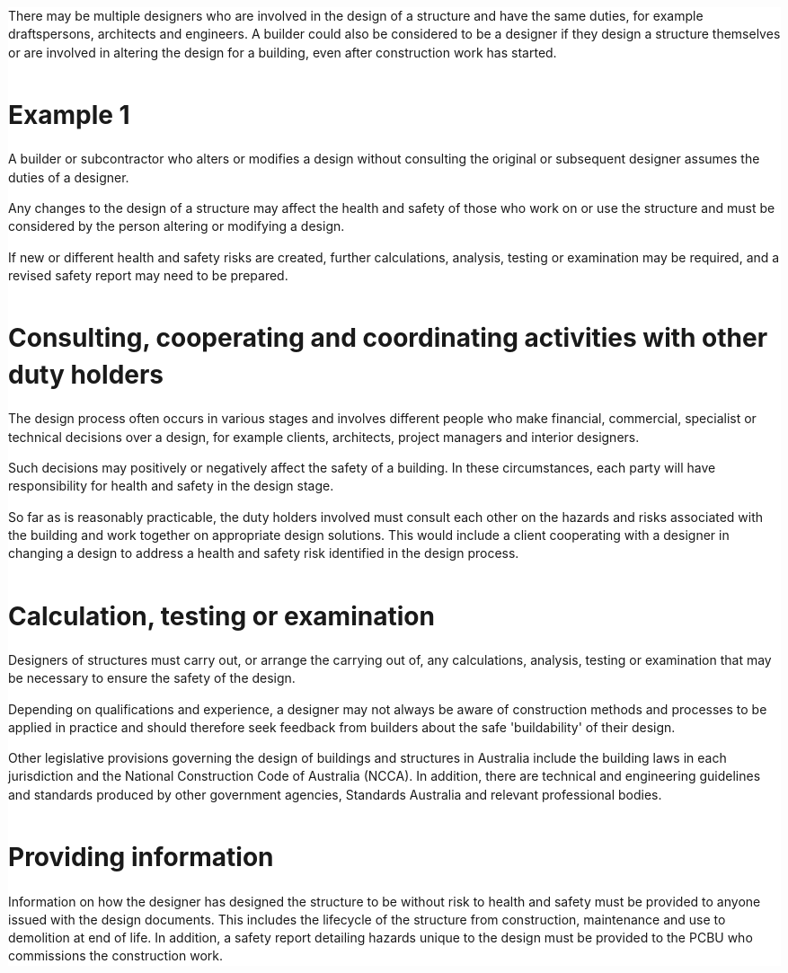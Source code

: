 There may be multiple designers who are involved in the design of a structure and have the same duties, for example draftspersons, architects and engineers. A builder could also be considered to be a designer if they design a structure themselves or are involved in altering the design for a building, even after construction work has started.

# Example 1

A builder or subcontractor who alters or modifies a design without consulting the original or subsequent designer assumes the duties of a designer.

Any changes to the design of a structure may affect the health and safety of those who work on or use the structure and must be considered by the person altering or modifying a design.

If new or different health and safety risks are created, further calculations, analysis, testing or examination may be required, and a revised safety report may need to be prepared.

# Consulting, cooperating and coordinating activities with other duty holders

The design process often occurs in various stages and involves different people who make financial, commercial, specialist or technical decisions over a design, for example clients, architects, project managers and interior designers.

Such decisions may positively or negatively affect the safety of a building. In these circumstances, each party will have responsibility for health and safety in the design stage.

So far as is reasonably practicable, the duty holders involved must consult each other on the hazards and risks associated with the building and work together on appropriate design solutions. This would include a client cooperating with a designer in changing a design to address a health and safety risk identified in the design process.

# Calculation, testing or examination

Designers of structures must carry out, or arrange the carrying out of, any calculations, analysis, testing or examination that may be necessary to ensure the safety of the design.

Depending on qualifications and experience, a designer may not always be aware of construction methods and processes to be applied in practice and should therefore seek feedback from builders about the safe 'buildability' of their design.

Other legislative provisions governing the design of buildings and structures in Australia include the building laws in each jurisdiction and the National Construction Code of Australia (NCCA). In addition, there are technical and engineering guidelines and standards produced by other government agencies, Standards Australia and relevant professional bodies.

# Providing information

Information on how the designer has designed the structure to be without risk to health and safety must be provided to anyone issued with the design documents. This includes the lifecycle of the structure from construction, maintenance and use to demolition at end of life. In addition, a safety report detailing hazards unique to the design must be provided to the PCBU who commissions the construction work.
